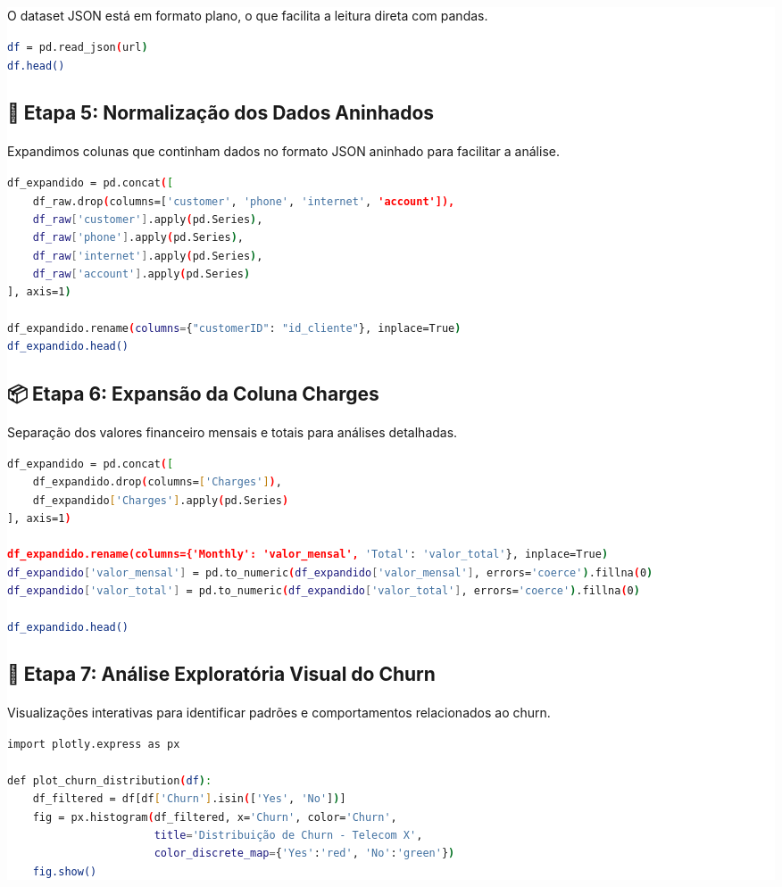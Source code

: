 O dataset JSON está em formato plano, o que facilita a leitura direta com pandas.

```bash
df = pd.read_json(url)
df.head()

```
## 🔄 Etapa 5: Normalização dos Dados Aninhados

Expandimos colunas que continham dados no formato JSON aninhado para facilitar a análise.

```bash
df_expandido = pd.concat([
    df_raw.drop(columns=['customer', 'phone', 'internet', 'account']),
    df_raw['customer'].apply(pd.Series),
    df_raw['phone'].apply(pd.Series),
    df_raw['internet'].apply(pd.Series),
    df_raw['account'].apply(pd.Series)
], axis=1)

df_expandido.rename(columns={"customerID": "id_cliente"}, inplace=True)
df_expandido.head()

```
## 📦 Etapa 6: Expansão da Coluna Charges

Separação dos valores financeiro mensais e totais para análises detalhadas.

```bash
df_expandido = pd.concat([
    df_expandido.drop(columns=['Charges']),
    df_expandido['Charges'].apply(pd.Series)
], axis=1)

df_expandido.rename(columns={'Monthly': 'valor_mensal', 'Total': 'valor_total'}, inplace=True)
df_expandido['valor_mensal'] = pd.to_numeric(df_expandido['valor_mensal'], errors='coerce').fillna(0)
df_expandido['valor_total'] = pd.to_numeric(df_expandido['valor_total'], errors='coerce').fillna(0)

df_expandido.head()

```
## 🚀 Etapa 7: Análise Exploratória Visual do Churn

Visualizações interativas para identificar padrões e comportamentos relacionados ao churn.

```bash
import plotly.express as px

def plot_churn_distribution(df):
    df_filtered = df[df['Churn'].isin(['Yes', 'No'])]
    fig = px.histogram(df_filtered, x='Churn', color='Churn',
                       title='Distribuição de Churn - Telecom X',
                       color_discrete_map={'Yes':'red', 'No':'green'})
    fig.show()

```
